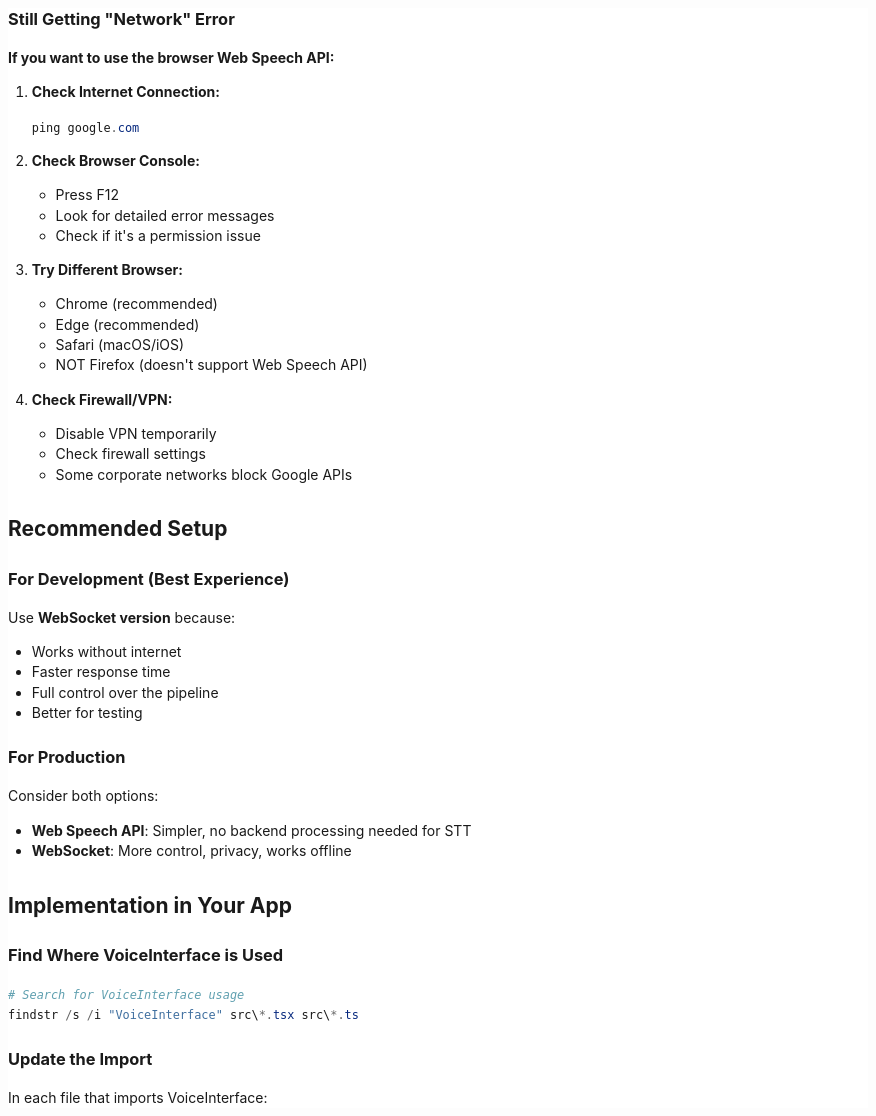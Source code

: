 ### Still Getting "Network" Error

**If you want to use the browser Web Speech API:**

1. **Check Internet Connection:**
   ```powershell
   ping google.com
   ```

2. **Check Browser Console:**
   - Press F12
   - Look for detailed error messages
   - Check if it's a permission issue

3. **Try Different Browser:**
   - Chrome (recommended)
   - Edge (recommended)
   - Safari (macOS/iOS)
   - NOT Firefox (doesn't support Web Speech API)

4. **Check Firewall/VPN:**
   - Disable VPN temporarily
   - Check firewall settings
   - Some corporate networks block Google APIs

## Recommended Setup

### For Development (Best Experience)

Use **WebSocket version** because:
- Works without internet
- Faster response time
- Full control over the pipeline
- Better for testing

### For Production

Consider both options:
- **Web Speech API**: Simpler, no backend processing needed for STT
- **WebSocket**: More control, privacy, works offline

## Implementation in Your App

### Find Where VoiceInterface is Used

```powershell
# Search for VoiceInterface usage
findstr /s /i "VoiceInterface" src\*.tsx src\*.ts
```

### Update the Import

In each file that imports VoiceInterface:
